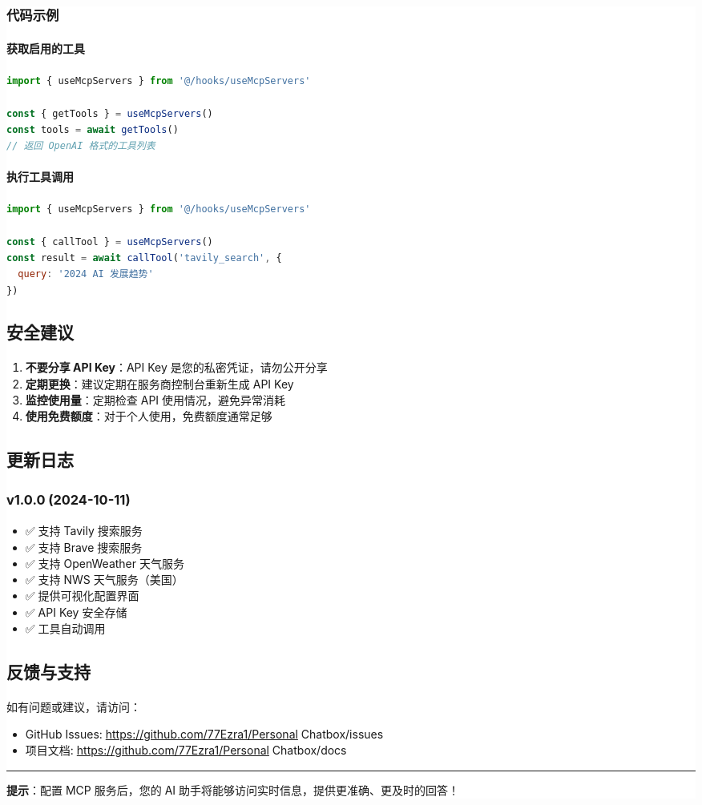 ### 代码示例

#### 获取启用的工具
```javascript
import { useMcpServers } from '@/hooks/useMcpServers'

const { getTools } = useMcpServers()
const tools = await getTools()
// 返回 OpenAI 格式的工具列表
```

#### 执行工具调用
```javascript
import { useMcpServers } from '@/hooks/useMcpServers'

const { callTool } = useMcpServers()
const result = await callTool('tavily_search', {
  query: '2024 AI 发展趋势'
})
```

## 安全建议

1. **不要分享 API Key**：API Key 是您的私密凭证，请勿公开分享
2. **定期更换**：建议定期在服务商控制台重新生成 API Key
3. **监控使用量**：定期检查 API 使用情况，避免异常消耗
4. **使用免费额度**：对于个人使用，免费额度通常足够

## 更新日志

### v1.0.0 (2024-10-11)
- ✅ 支持 Tavily 搜索服务
- ✅ 支持 Brave 搜索服务
- ✅ 支持 OpenWeather 天气服务
- ✅ 支持 NWS 天气服务（美国）
- ✅ 提供可视化配置界面
- ✅ API Key 安全存储
- ✅ 工具自动调用

## 反馈与支持

如有问题或建议，请访问：
- GitHub Issues: https://github.com/77Ezra1/Personal Chatbox/issues
- 项目文档: https://github.com/77Ezra1/Personal Chatbox/docs

---

**提示**：配置 MCP 服务后，您的 AI 助手将能够访问实时信息，提供更准确、更及时的回答！

